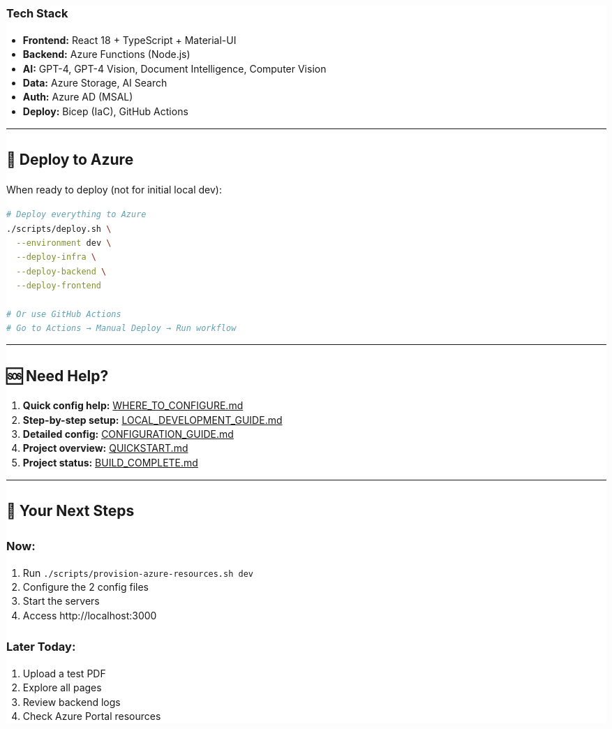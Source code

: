 ### Tech Stack
- **Frontend:** React 18 + TypeScript + Material-UI
- **Backend:** Azure Functions (Node.js)
- **AI:** GPT-4, GPT-4 Vision, Document Intelligence, Computer Vision
- **Data:** Azure Storage, AI Search
- **Auth:** Azure AD (MSAL)
- **Deploy:** Bicep (IaC), GitHub Actions

---

## 🚢 Deploy to Azure

When ready to deploy (not for initial local dev):

```bash
# Deploy everything to Azure
./scripts/deploy.sh \
  --environment dev \
  --deploy-infra \
  --deploy-backend \
  --deploy-frontend

# Or use GitHub Actions
# Go to Actions → Manual Deploy → Run workflow
```

---

## 🆘 Need Help?

1. **Quick config help:** [WHERE_TO_CONFIGURE.md](WHERE_TO_CONFIGURE.md)
2. **Step-by-step setup:** [LOCAL_DEVELOPMENT_GUIDE.md](LOCAL_DEVELOPMENT_GUIDE.md)
3. **Detailed config:** [CONFIGURATION_GUIDE.md](CONFIGURATION_GUIDE.md)
4. **Project overview:** [QUICKSTART.md](QUICKSTART.md)
5. **Project status:** [BUILD_COMPLETE.md](BUILD_COMPLETE.md)

---

## 🎯 Your Next Steps

### Now:
1. Run `./scripts/provision-azure-resources.sh dev`
2. Configure the 2 config files
3. Start the servers
4. Access http://localhost:3000

### Later Today:
1. Upload a test PDF
2. Explore all pages
3. Review backend logs
4. Check Azure Portal resources
